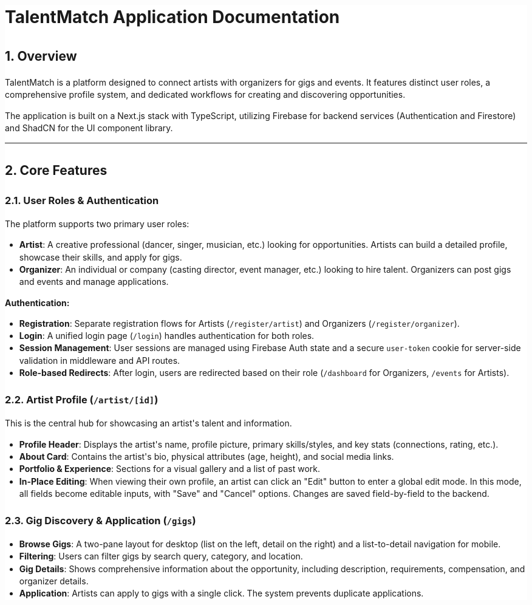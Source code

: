 
# TalentMatch Application Documentation

## 1. Overview

TalentMatch is a platform designed to connect artists with organizers for gigs and events. It features distinct user roles, a comprehensive profile system, and dedicated workflows for creating and discovering opportunities.

The application is built on a Next.js stack with TypeScript, utilizing Firebase for backend services (Authentication and Firestore) and ShadCN for the UI component library.

---

## 2. Core Features

### 2.1. User Roles & Authentication

The platform supports two primary user roles:

-   **Artist**: A creative professional (dancer, singer, musician, etc.) looking for opportunities. Artists can build a detailed profile, showcase their skills, and apply for gigs.
-   **Organizer**: An individual or company (casting director, event manager, etc.) looking to hire talent. Organizers can post gigs and events and manage applications.

**Authentication:**

-   **Registration**: Separate registration flows for Artists (`/register/artist`) and Organizers (`/register/organizer`).
-   **Login**: A unified login page (`/login`) handles authentication for both roles.
-   **Session Management**: User sessions are managed using Firebase Auth state and a secure `user-token` cookie for server-side validation in middleware and API routes.
-   **Role-based Redirects**: After login, users are redirected based on their role (`/dashboard` for Organizers, `/events` for Artists).

### 2.2. Artist Profile (`/artist/[id]`)

This is the central hub for showcasing an artist's talent and information.

-   **Profile Header**: Displays the artist's name, profile picture, primary skills/styles, and key stats (connections, rating, etc.).
-   **About Card**: Contains the artist's bio, physical attributes (age, height), and social media links.
-   **Portfolio & Experience**: Sections for a visual gallery and a list of past work.
-   **In-Place Editing**: When viewing their own profile, an artist can click an "Edit" button to enter a global edit mode. In this mode, all fields become editable inputs, with "Save" and "Cancel" options. Changes are saved field-by-field to the backend.

### 2.3. Gig Discovery & Application (`/gigs`)

-   **Browse Gigs**: A two-pane layout for desktop (list on the left, detail on the right) and a list-to-detail navigation for mobile.
-   **Filtering**: Users can filter gigs by search query, category, and location.
-   **Gig Details**: Shows comprehensive information about the opportunity, including description, requirements, compensation, and organizer details.
-   **Application**: Artists can apply to gigs with a single click. The system prevents duplicate applications.
